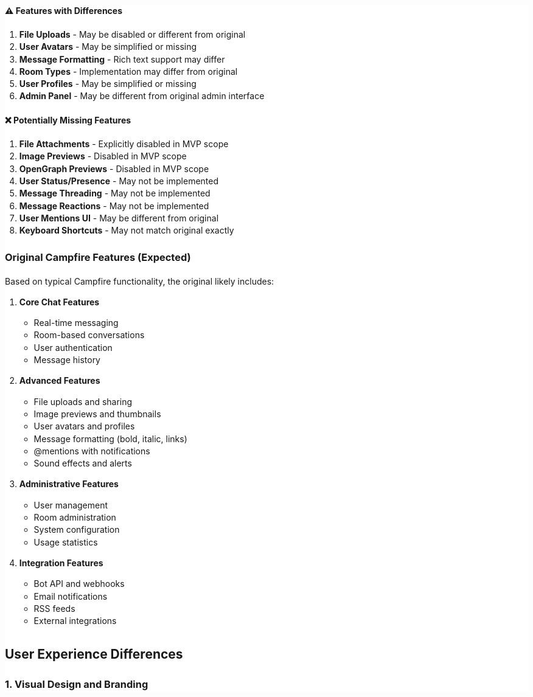 #### ⚠️ **Features with Differences**
1. **File Uploads** - May be disabled or different from original
2. **User Avatars** - May be simplified or missing
3. **Message Formatting** - Rich text support may differ
4. **Room Types** - Implementation may differ from original
5. **User Profiles** - May be simplified or missing
6. **Admin Panel** - May be different from original admin interface

#### ❌ **Potentially Missing Features**
1. **File Attachments** - Explicitly disabled in MVP scope
2. **Image Previews** - Disabled in MVP scope
3. **OpenGraph Previews** - Disabled in MVP scope
4. **User Status/Presence** - May not be implemented
5. **Message Threading** - May not be implemented
6. **Message Reactions** - May not be implemented
7. **User Mentions UI** - May be different from original
8. **Keyboard Shortcuts** - May not match original exactly

### Original Campfire Features (Expected)

Based on typical Campfire functionality, the original likely includes:

1. **Core Chat Features**
   - Real-time messaging
   - Room-based conversations
   - User authentication
   - Message history

2. **Advanced Features**
   - File uploads and sharing
   - Image previews and thumbnails
   - User avatars and profiles
   - Message formatting (bold, italic, links)
   - @mentions with notifications
   - Sound effects and alerts

3. **Administrative Features**
   - User management
   - Room administration
   - System configuration
   - Usage statistics

4. **Integration Features**
   - Bot API and webhooks
   - Email notifications
   - RSS feeds
   - External integrations

## User Experience Differences

### 1. **Visual Design and Branding**
